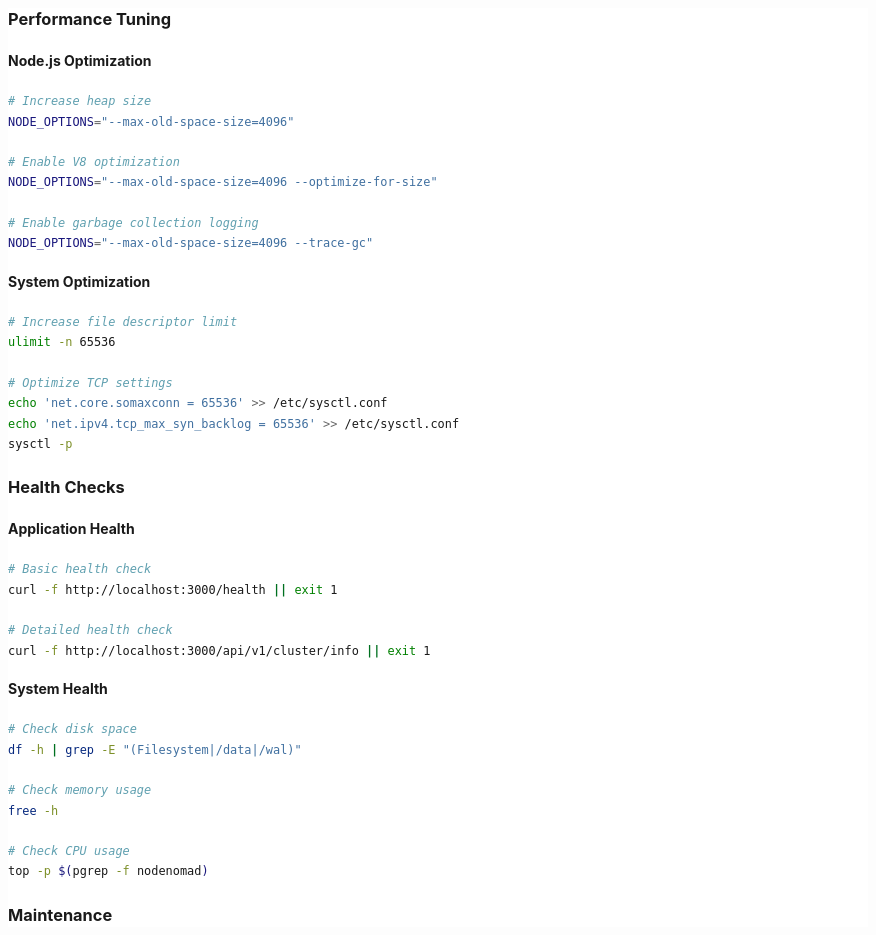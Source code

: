 ### Performance Tuning

#### Node.js Optimization

```bash
# Increase heap size
NODE_OPTIONS="--max-old-space-size=4096"

# Enable V8 optimization
NODE_OPTIONS="--max-old-space-size=4096 --optimize-for-size"

# Enable garbage collection logging
NODE_OPTIONS="--max-old-space-size=4096 --trace-gc"
```

#### System Optimization

```bash
# Increase file descriptor limit
ulimit -n 65536

# Optimize TCP settings
echo 'net.core.somaxconn = 65536' >> /etc/sysctl.conf
echo 'net.ipv4.tcp_max_syn_backlog = 65536' >> /etc/sysctl.conf
sysctl -p
```

### Health Checks

#### Application Health

```bash
# Basic health check
curl -f http://localhost:3000/health || exit 1

# Detailed health check
curl -f http://localhost:3000/api/v1/cluster/info || exit 1
```

#### System Health

```bash
# Check disk space
df -h | grep -E "(Filesystem|/data|/wal)"

# Check memory usage
free -h

# Check CPU usage
top -p $(pgrep -f nodenomad)
```

### Maintenance
